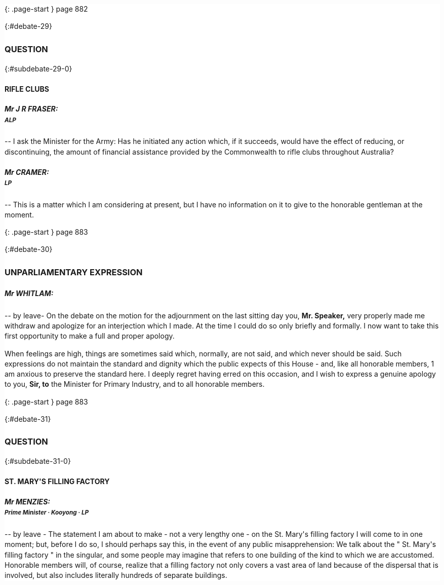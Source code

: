 {: .page-start }
page 882

{:#debate-29}
### QUESTION

{:#subdebate-29-0}
#### RIFLE CLUBS

##### Mr J R FRASER:<br><small class="text-muted">ALP</small>

-- I ask the Minister for the Army: Has he initiated any action which, if it succeeds, would have the effect of reducing, or discontinuing, the amount of financial assistance provided by the Commonwealth to rifle clubs throughout Australia? 

##### Mr CRAMER:<br><small class="text-muted">LP</small>

--  This is a matter which I am considering at present, but I have no information on it to give to the honorable gentleman at the moment. 

{: .page-start }
page 883

{:#debate-30}
### UNPARLIAMENTARY EXPRESSION

##### Mr WHITLAM:

-- by leave- On the debate on the motion for the adjournment on the last sitting day you,  **Mr. Speaker,**  very properly made me withdraw and apologize for an interjection which I made. At the time I could do so only briefly and formally. I now want to take this first opportunity to make a full and proper apology. 

When feelings are high, things are sometimes said which, normally, are not said, and which never should be said. Such expressions do not maintain the standard and dignity which the public expects of this House - and, like all honorable members, 1 am anxious to preserve the standard here. I deeply regret having erred on this occasion, and I wish to express a genuine apology to you,  **Sir, to**  the Minister for Primary Industry, and to all honorable members. 

{: .page-start }
page 883

{:#debate-31}
### QUESTION

{:#subdebate-31-0}
#### ST. MARY'S FILLING FACTORY

##### Mr MENZIES:<br><small class="text-muted">Prime Minister &middot; Kooyong &middot; LP</small>

-- by leave - The statement I am about to make - not a very lengthy one - on the St. Mary's filling factory I will come to in one moment; but, before I do so, I should perhaps say this, in the event of any public misapprehension: We talk about the " St. Mary's filling factory " in the singular, and some people may imagine that refers to one building of the kind to which we are accustomed. Honorable members will, of course, realize that a filling factory not only covers a vast area of land because of the dispersal that is involved, but also includes literally hundreds of separate buildings. 
